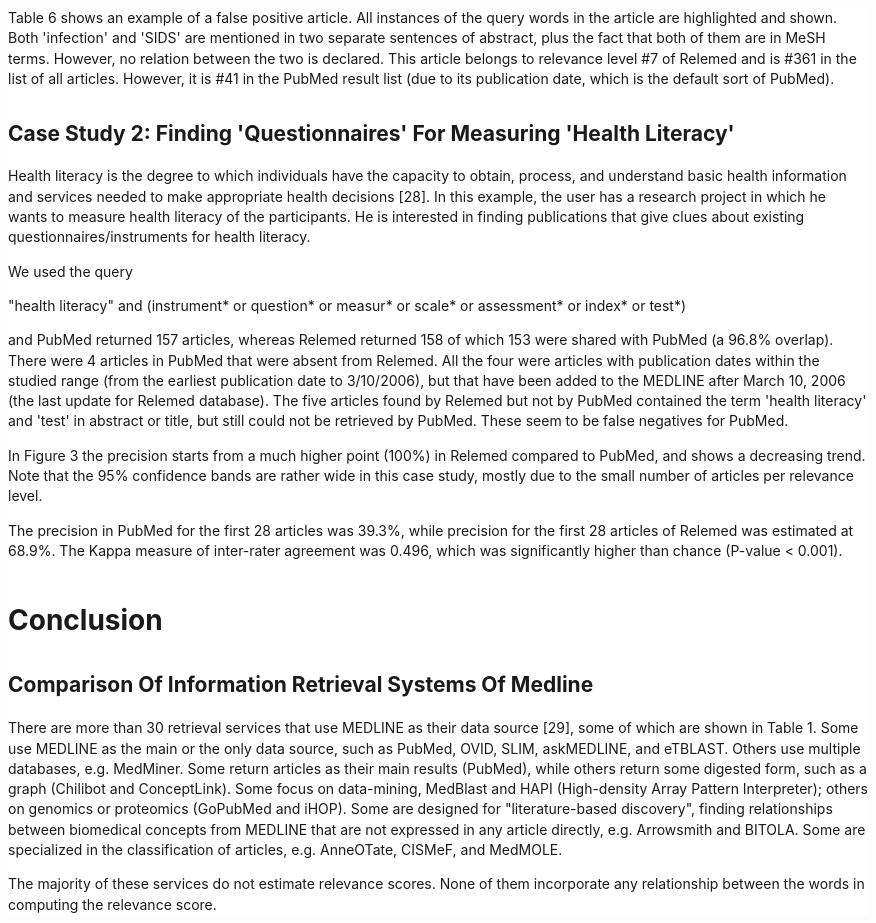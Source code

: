 Table 6 shows an example of a false positive article. All instances of the query words in the article are highlighted and shown. Both 'infection' and 'SIDS' are mentioned in two separate sentences of abstract, plus the fact that both of them are in MeSH terms. However, no relation between the two is declared. This article belongs to relevance level #7 of Relemed and is #361 in the list of all articles. However, it is #41 in the PubMed result list (due to its publication date, which is the default sort of PubMed).

## Case Study 2: Finding 'Questionnaires' For Measuring 'Health Literacy'

Health literacy is the degree to which individuals have the capacity to obtain, process, and understand basic health information and services needed to make appropriate health decisions [28]. In this example, the user has a research project in which he wants to measure health literacy of the participants. He is interested in finding publications that give clues about existing questionnaires/instruments for health literacy.

We used the query

"health literacy" and (instrument* or question* or measur* or scale* or assessment* or index* or test*)

and PubMed returned 157 articles, whereas Relemed returned 158 of which 153 were shared with PubMed (a 96.8% overlap). There were 4 articles in PubMed that were absent from Relemed. All the four were articles with publication dates within the studied range (from the earliest publication date to 3/10/2006), but that have been added to the MEDLINE after March 10, 2006 (the last update for Relemed database). The five articles found by Relemed but not by PubMed contained the term 'health literacy' and 'test' in abstract or title, but still could not be retrieved by PubMed. These seem to be false negatives for PubMed.

In Figure 3 the precision starts from a much higher point (100%) in Relemed compared to PubMed, and shows a decreasing trend. Note that the 95% confidence bands are rather wide in this case study, mostly due to the small number of articles per relevance level.

The precision in PubMed for the first 28 articles was 39.3%, while precision for the first 28 articles of Relemed was estimated at 68.9%. The Kappa measure of inter-rater agreement was 0.496, which was significantly higher than chance (P-value < 0.001).

# Conclusion

## Comparison Of Information Retrieval Systems Of Medline

There are more than 30 retrieval services that use MEDLINE as their data source [29], some of which are shown in Table 1. Some use MEDLINE as the main or the only data source, such as PubMed, OVID, SLIM, askMEDLINE, and eTBLAST. Others use multiple databases, e.g. MedMiner. Some return articles as their main results (PubMed), while others return some digested form, such as a graph (Chilibot and ConceptLink). Some focus on data-mining, MedBlast and HAPI (High-density Array Pattern Interpreter); others on genomics or proteomics (GoPubMed and iHOP). Some are designed for "literature-based discovery", finding relationships between biomedical concepts from MEDLINE that are not expressed in any article directly, e.g. Arrowsmith and BITOLA. Some are specialized in the classification of articles, e.g. AnneOTate, CISMeF, and MedMOLE.

The majority of these services do not estimate relevance scores. None of them incorporate any relationship between the words in computing the relevance score.
